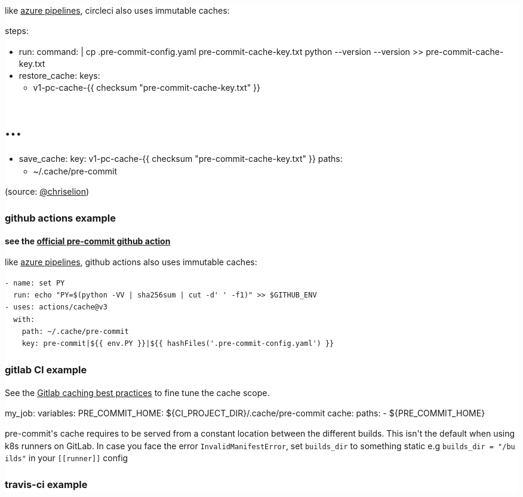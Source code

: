 like [azure pipelines](https://pre-commit.com/index.html#azure-pipelines-example), circleci also uses immutable caches:

  steps:
  - run:
    command: |
      cp .pre-commit-config.yaml pre-commit-cache-key.txt
      python --version --version >> pre-commit-cache-key.txt
  - restore_cache:
    keys:
    - v1-pc-cache-{{ checksum "pre-commit-cache-key.txt" }}

  # ...

  - save_cache:
    key: v1-pc-cache-{{ checksum "pre-commit-cache-key.txt" }}
    paths:
      - ~/.cache/pre-commit

(source: [@chriselion](https://github.com/Unity-Technologies/ml-agents/pull/3094/files#diff-1d37e48f9ceff6d8030570cd36286a61))

### github actions example

**see the [official pre-commit github action](https://github.com/pre-commit/action)**

like [azure pipelines](https://pre-commit.com/index.html#azure-pipelines-example), github actions also uses immutable caches:

    - name: set PY
      run: echo "PY=$(python -VV | sha256sum | cut -d' ' -f1)" >> $GITHUB_ENV
    - uses: actions/cache@v3
      with:
        path: ~/.cache/pre-commit
        key: pre-commit|${{ env.PY }}|${{ hashFiles('.pre-commit-config.yaml') }}

### gitlab CI example

See the [Gitlab caching best practices](https://docs.gitlab.com/ee/ci/caching/#good-caching-practices) to fine tune the cache scope.

my_job:
  variables:
    PRE_COMMIT_HOME: ${CI_PROJECT_DIR}/.cache/pre-commit
  cache:
    paths:
      - ${PRE_COMMIT_HOME}

pre-commit's cache requires to be served from a constant location between the different builds. This isn't the default when using k8s runners on GitLab. In case you face the error `InvalidManifestError`, set `builds_dir` to something static e.g `builds_dir = "/builds"` in your `[[runner]]` config

### travis-ci example
